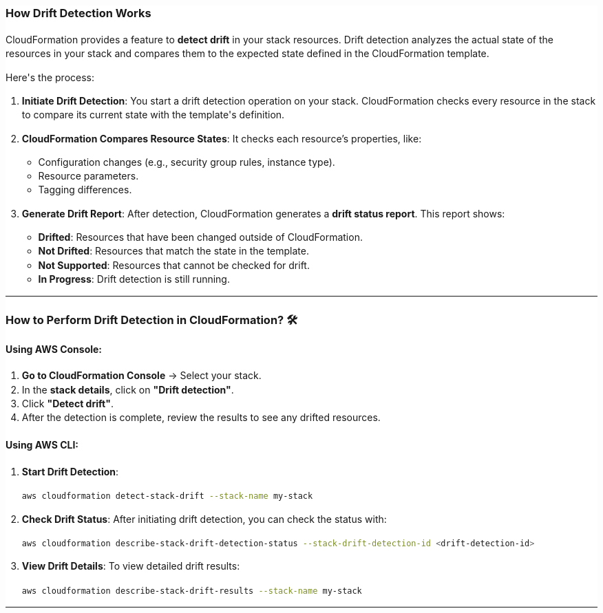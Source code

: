 ### **How Drift Detection Works**

CloudFormation provides a feature to **detect drift** in your stack resources. Drift detection analyzes the actual state of the resources in your stack and compares them to the expected state defined in the CloudFormation template.

Here's the process:

1. **Initiate Drift Detection**: 
   You start a drift detection operation on your stack. CloudFormation checks every resource in the stack to compare its current state with the template's definition.

2. **CloudFormation Compares Resource States**: 
   It checks each resource’s properties, like:
   - Configuration changes (e.g., security group rules, instance type).
   - Resource parameters.
   - Tagging differences.

3. **Generate Drift Report**: 
   After detection, CloudFormation generates a **drift status report**. This report shows:
   - **Drifted**: Resources that have been changed outside of CloudFormation.
   - **Not Drifted**: Resources that match the state in the template.
   - **Not Supported**: Resources that cannot be checked for drift.
   - **In Progress**: Drift detection is still running.

---

### **How to Perform Drift Detection in CloudFormation?** 🛠️

#### **Using AWS Console**:
1. **Go to CloudFormation Console** → Select your stack.
2. In the **stack details**, click on **"Drift detection"**.
3. Click **"Detect drift"**.
4. After the detection is complete, review the results to see any drifted resources.

#### **Using AWS CLI**:
1. **Start Drift Detection**:
   ```bash
   aws cloudformation detect-stack-drift --stack-name my-stack
   ```

2. **Check Drift Status**:
   After initiating drift detection, you can check the status with:
   ```bash
   aws cloudformation describe-stack-drift-detection-status --stack-drift-detection-id <drift-detection-id>
   ```

3. **View Drift Details**:
   To view detailed drift results:
   ```bash
   aws cloudformation describe-stack-drift-results --stack-name my-stack
   ```

---
